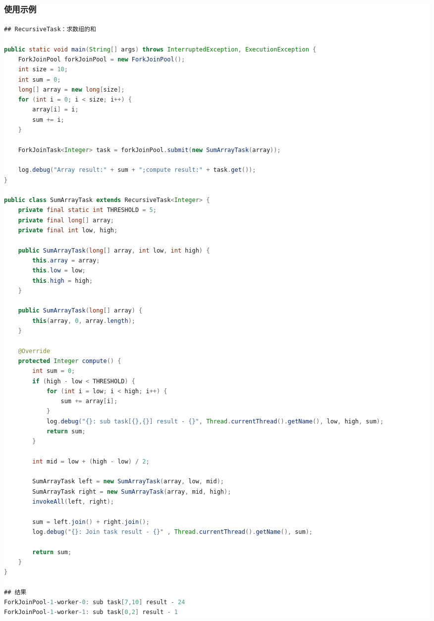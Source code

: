 
### 使用示例

```Java 
## RecursiveTask：求数组的和

public static void main(String[] args) throws InterruptedException, ExecutionException {
    ForkJoinPool forkJoinPool = new ForkJoinPool();
    int size = 10;
    int sum = 0;
    long[] array = new long[size];
    for (int i = 0; i < size; i++) {
        array[i] = i;
        sum += i;
    }

    ForkJoinTask<Integer> task = forkJoinPool.submit(new SumArrayTask(array));

    log.debug("Array result:" + sum + ";compute result:" + task.get());
}

public class SumArrayTask extends RecursiveTask<Integer> {
    private final static int THRESHOLD = 5;
    private final long[] array;
    private final int low, high;

    public SumArrayTask(long[] array, int low, int high) {
        this.array = array;
        this.low = low;
        this.high = high;
    }

    public SumArrayTask(long[] array) {
        this(array, 0, array.length);
    }

    @Override
    protected Integer compute() {
        int sum = 0;
        if (high - low < THRESHOLD) {
            for (int i = low; i < high; i++) {
                sum += array[i];
            }
            log.debug("{}: sub task[{},{}] result - {}", Thread.currentThread().getName(), low, high, sum);
            return sum;
        }

        int mid = low + (high - low) / 2;

        SumArrayTask left = new SumArrayTask(array, low, mid);
        SumArrayTask right = new SumArrayTask(array, mid, high);
        invokeAll(left, right);

        sum = left.join() + right.join();
        log.debug("{}: Join task result - {}" , Thread.currentThread().getName(), sum);

        return sum;
    }
}

## 结果
ForkJoinPool-1-worker-0: sub task[7,10] result - 24
ForkJoinPool-1-worker-1: sub task[0,2] result - 1
```